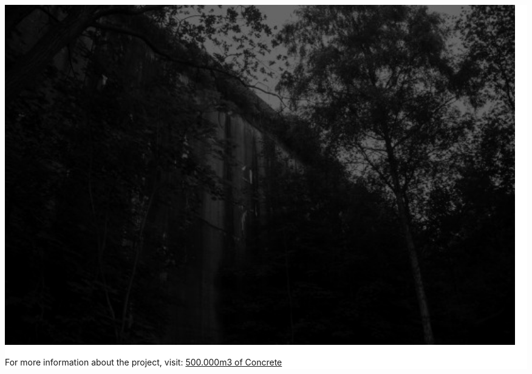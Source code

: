 <img src="../assets/img/tumblr_inline_orhn6fkwgY1v0r9uy_540.jpg"	width="840"> 

</div>
 
 For more information about the project, visit: <a href="https://500000m3concrete.tumblr.com" target="_blank">500.000m3 of Concrete</a>
